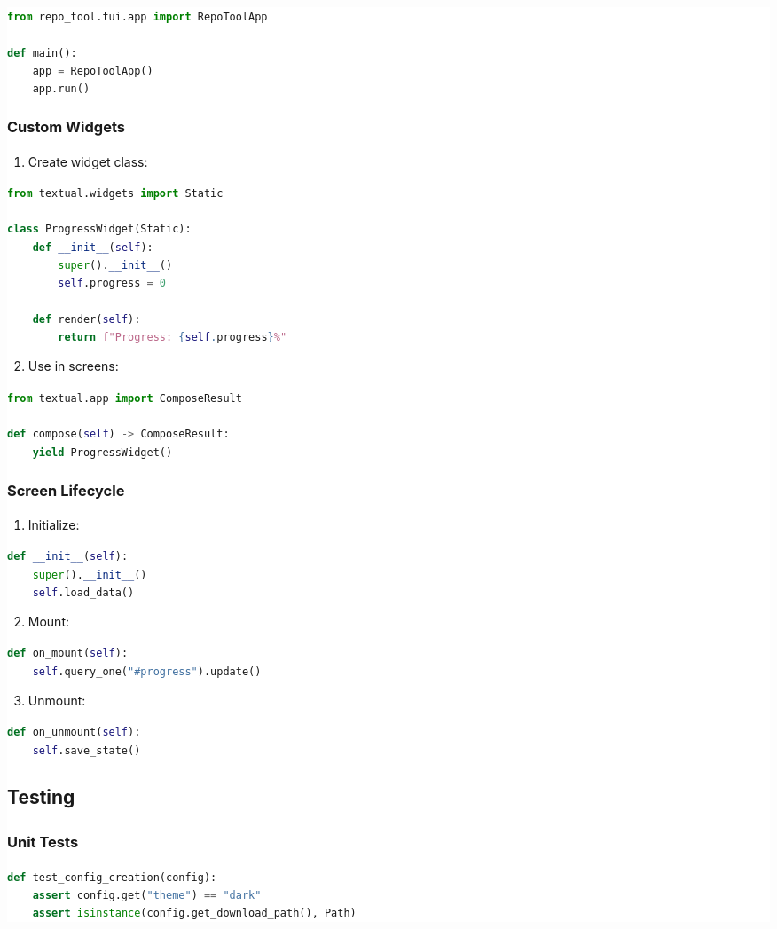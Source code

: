```python
from repo_tool.tui.app import RepoToolApp

def main():
    app = RepoToolApp()
    app.run()
```

### Custom Widgets
1. Create widget class:
```python
from textual.widgets import Static

class ProgressWidget(Static):
    def __init__(self):
        super().__init__()
        self.progress = 0

    def render(self):
        return f"Progress: {self.progress}%"
```

2. Use in screens:
```python
from textual.app import ComposeResult

def compose(self) -> ComposeResult:
    yield ProgressWidget()
```

### Screen Lifecycle
1. Initialize:
```python
def __init__(self):
    super().__init__()
    self.load_data()
```

2. Mount:
```python
def on_mount(self):
    self.query_one("#progress").update()
```

3. Unmount:
```python
def on_unmount(self):
    self.save_state()
```

## Testing

### Unit Tests
```python
def test_config_creation(config):
    assert config.get("theme") == "dark"
    assert isinstance(config.get_download_path(), Path)
```
